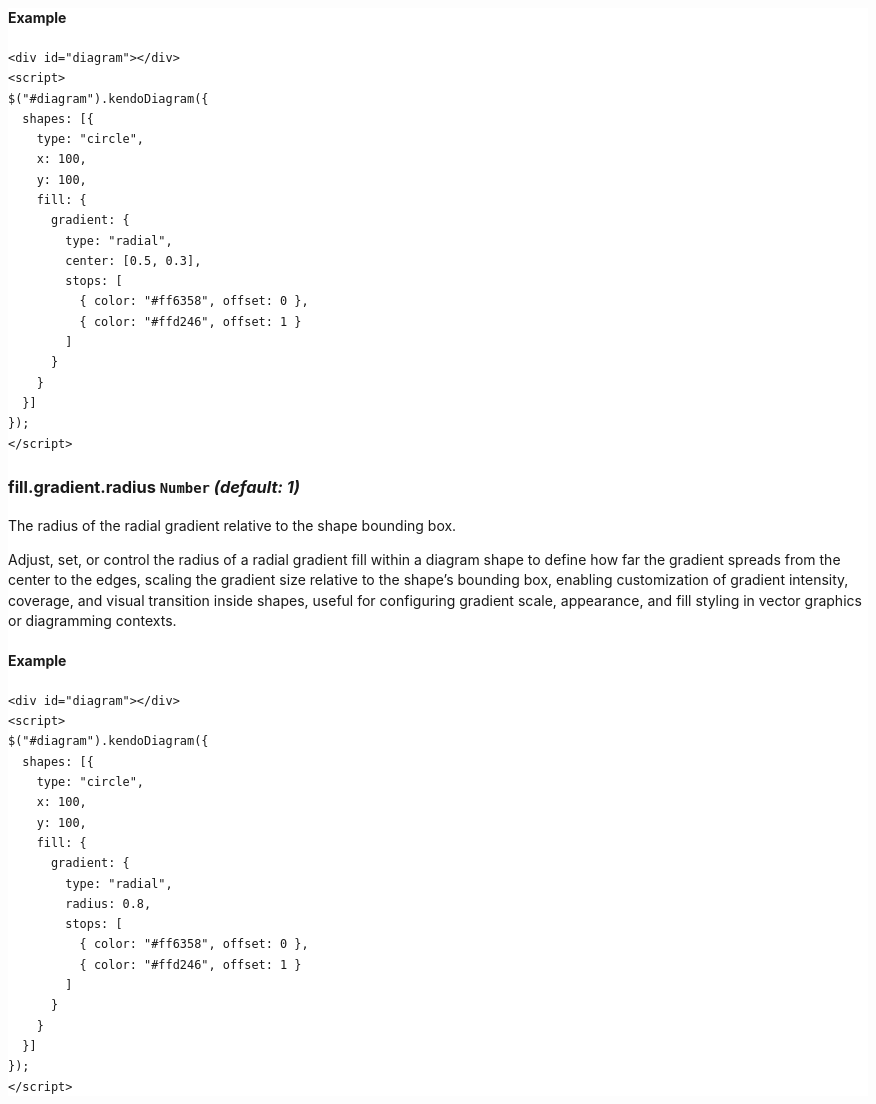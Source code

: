 #### Example

    <div id="diagram"></div>
    <script>
    $("#diagram").kendoDiagram({
      shapes: [{
        type: "circle",
        x: 100,
        y: 100,
        fill: {
          gradient: {
            type: "radial",
            center: [0.5, 0.3],
            stops: [
              { color: "#ff6358", offset: 0 },
              { color: "#ffd246", offset: 1 }
            ]
          }
        }
      }]
    });
    </script>

### fill.gradient.radius `Number` *(default: 1)*
The radius of the radial gradient relative to the shape bounding box.


<div class="meta-api-description">
Adjust, set, or control the radius of a radial gradient fill within a diagram shape to define how far the gradient spreads from the center to the edges, scaling the gradient size relative to the shape’s bounding box, enabling customization of gradient intensity, coverage, and visual transition inside shapes, useful for configuring gradient scale, appearance, and fill styling in vector graphics or diagramming contexts.
</div>

#### Example

    <div id="diagram"></div>
    <script>
    $("#diagram").kendoDiagram({
      shapes: [{
        type: "circle",
        x: 100,
        y: 100,
        fill: {
          gradient: {
            type: "radial",
            radius: 0.8,
            stops: [
              { color: "#ff6358", offset: 0 },
              { color: "#ffd246", offset: 1 }
            ]
          }
        }
      }]
    });
    </script>

